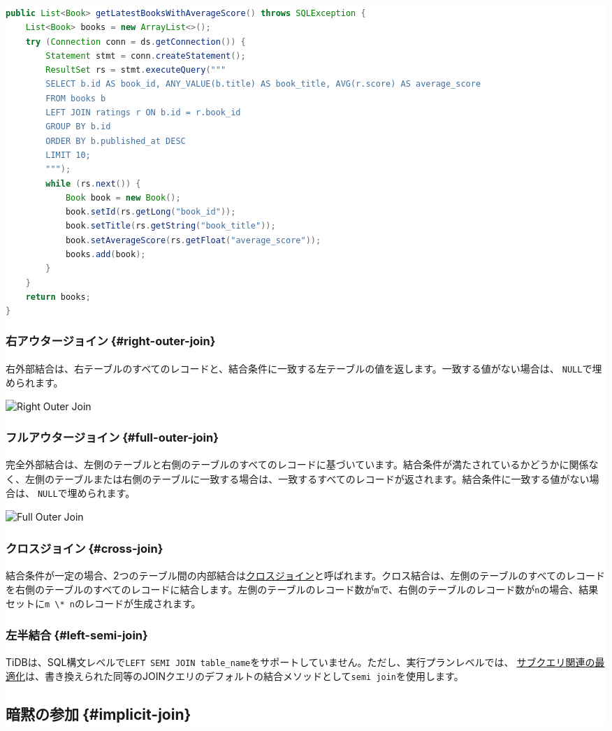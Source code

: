 ```java
public List<Book> getLatestBooksWithAverageScore() throws SQLException {
    List<Book> books = new ArrayList<>();
    try (Connection conn = ds.getConnection()) {
        Statement stmt = conn.createStatement();
        ResultSet rs = stmt.executeQuery("""
        SELECT b.id AS book_id, ANY_VALUE(b.title) AS book_title, AVG(r.score) AS average_score
        FROM books b
        LEFT JOIN ratings r ON b.id = r.book_id
        GROUP BY b.id
        ORDER BY b.published_at DESC
        LIMIT 10;
        """);
        while (rs.next()) {
            Book book = new Book();
            book.setId(rs.getLong("book_id"));
            book.setTitle(rs.getString("book_title"));
            book.setAverageScore(rs.getFloat("average_score"));
            books.add(book);
        }
    }
    return books;
}
```

</div>
</SimpleTab>

### 右アウタージョイン {#right-outer-join}

右外部結合は、右テーブルのすべてのレコードと、結合条件に一致する左テーブルの値を返します。一致する値がない場合は、 `NULL`で埋められます。

![Right Outer Join](/media/develop/right-outer-join.png)

### フルアウタージョイン {#full-outer-join}

完全外部結合は、左側のテーブルと右側のテーブルのすべてのレコードに基づいています。結合条件が満たされているかどうかに関係なく、左側のテーブルまたは右側のテーブルに一致する場合は、一致するすべてのレコードが返されます。結合条件に一致する値がない場合は、 `NULL`で埋められます。

![Full Outer Join](/media/develop/full-outer-join.png)

### クロスジョイン {#cross-join}

結合条件が一定の場合、2つのテーブル間の内部結合は[クロスジョイン](https://en.wikipedia.org/wiki/Join_(SQL)#Cross_join)と呼ばれます。クロス結合は、左側のテーブルのすべてのレコードを右側のテーブルのすべてのレコードに結合します。左側のテーブルのレコード数が`m`で、右側のテーブルのレコード数が`n`の場合、結果セットに`m \* n`のレコードが生成されます。

### 左半結合 {#left-semi-join}

TiDBは、SQL構文レベルで`LEFT SEMI JOIN table_name`をサポートしていません。ただし、実行プランレベルでは、 [サブクエリ関連の最適化](/subquery-optimization.md)は、書き換えられた同等のJOINクエリのデフォルトの結合メソッドとして`semi join`を使用します。

## 暗黙の参加 {#implicit-join}
